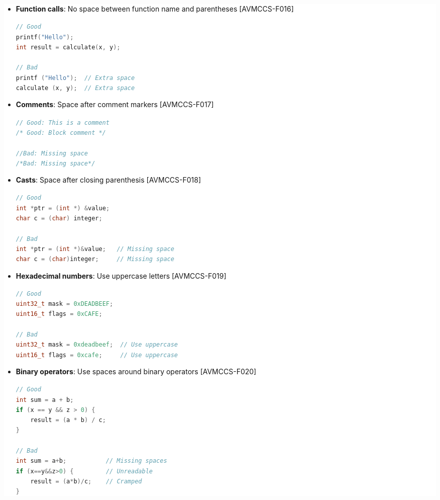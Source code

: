 - **Function calls**: No space between function name and parentheses [AVMCCS-F016]

  ```c
  // Good
  printf("Hello");
  int result = calculate(x, y);

  // Bad
  printf ("Hello");  // Extra space
  calculate (x, y);  // Extra space
  ```

- **Comments**: Space after comment markers [AVMCCS-F017]

  ```c
  // Good: This is a comment
  /* Good: Block comment */

  //Bad: Missing space
  /*Bad: Missing space*/
  ```

- **Casts**: Space after closing parenthesis [AVMCCS-F018]

  ```c
  // Good
  int *ptr = (int *) &value;
  char c = (char) integer;

  // Bad
  int *ptr = (int *)&value;   // Missing space
  char c = (char)integer;     // Missing space
  ```

- **Hexadecimal numbers**: Use uppercase letters [AVMCCS-F019]

  ```c
  // Good
  uint32_t mask = 0xDEADBEEF;
  uint16_t flags = 0xCAFE;

  // Bad
  uint32_t mask = 0xdeadbeef;  // Use uppercase
  uint16_t flags = 0xcafe;     // Use uppercase
  ```

- **Binary operators**: Use spaces around binary operators [AVMCCS-F020]

  ```c
  // Good
  int sum = a + b;
  if (x == y && z > 0) {
      result = (a * b) / c;
  }

  // Bad
  int sum = a+b;           // Missing spaces
  if (x==y&&z>0) {         // Unreadable
      result = (a*b)/c;    // Cramped
  }
  ```
